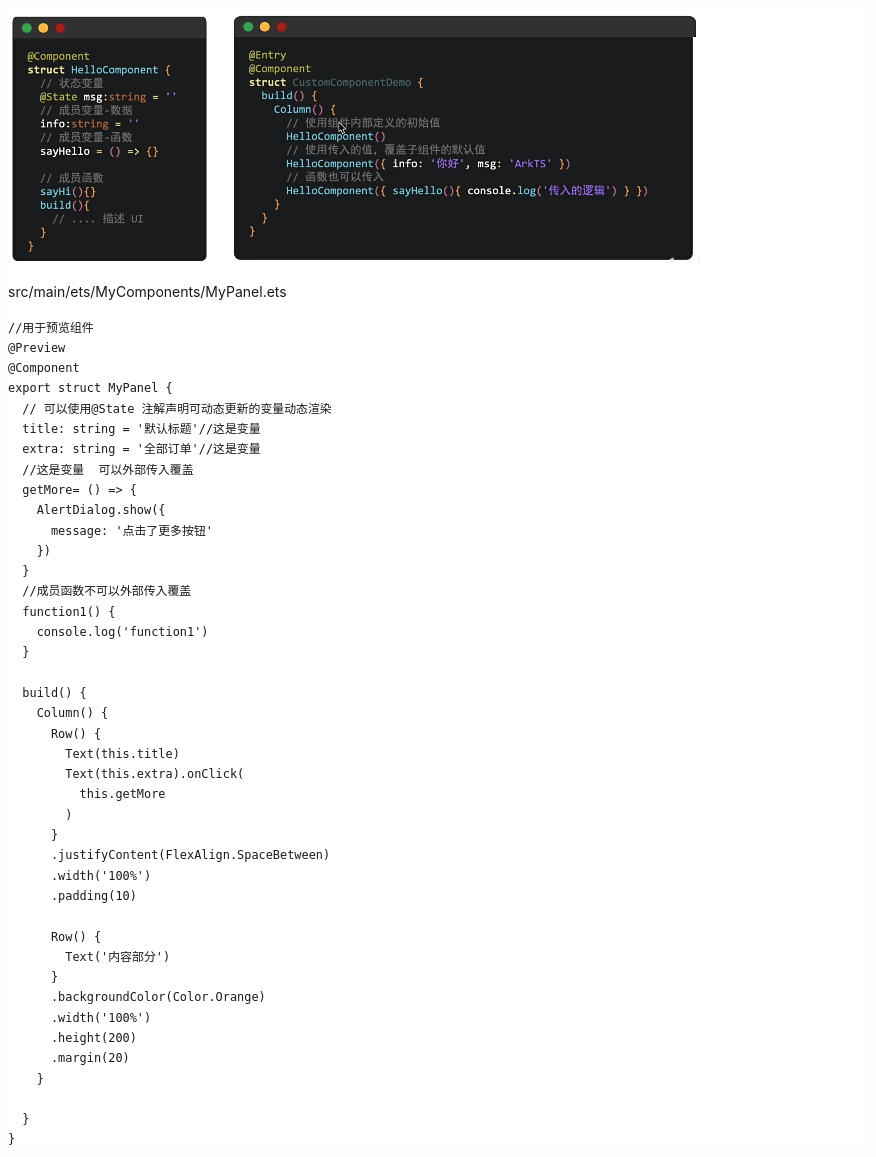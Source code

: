 ![QQ_1728741128479](./doc/assets/QQ_1728741128479.png)

src/main/ets/MyComponents/MyPanel.ets

```
//用于预览组件
@Preview
@Component
export struct MyPanel {
  // 可以使用@State 注解声明可动态更新的变量动态渲染
  title: string = '默认标题'//这是变量
  extra: string = '全部订单'//这是变量
  //这是变量  可以外部传入覆盖
  getMore= () => {
    AlertDialog.show({
      message: '点击了更多按钮'
    })
  }
  //成员函数不可以外部传入覆盖
  function1() {
    console.log('function1')
  }

  build() {
    Column() {
      Row() {
        Text(this.title)
        Text(this.extra).onClick(
          this.getMore
        )
      }
      .justifyContent(FlexAlign.SpaceBetween)
      .width('100%')
      .padding(10)

      Row() {
        Text('内容部分')
      }
      .backgroundColor(Color.Orange)
      .width('100%')
      .height(200)
      .margin(20)
    }

  }
}
```
